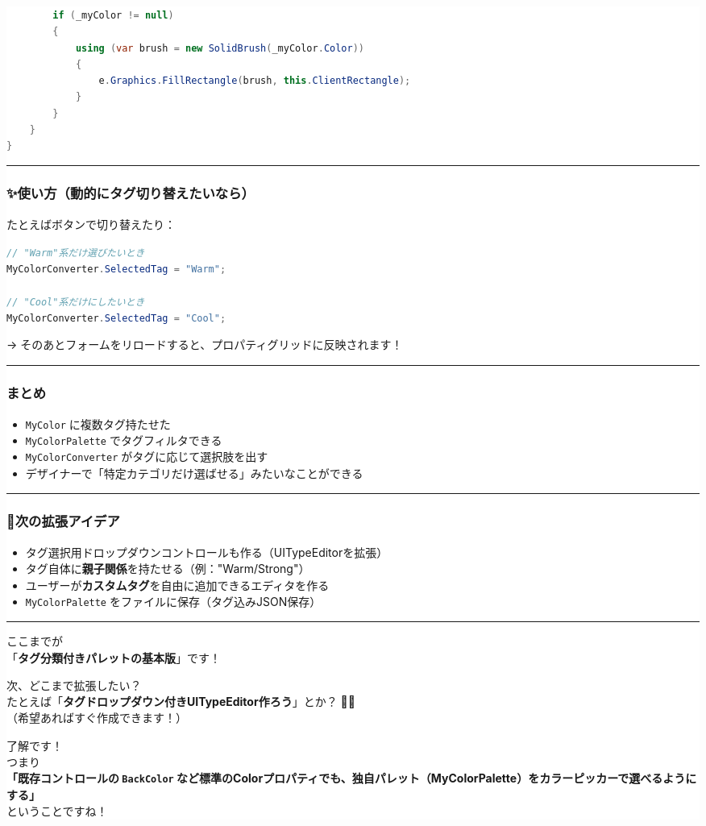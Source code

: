 ```csharp
        if (_myColor != null)
        {
            using (var brush = new SolidBrush(_myColor.Color))
            {
                e.Graphics.FillRectangle(brush, this.ClientRectangle);
            }
        }
    }
}
```

---

### ✨使い方（動的にタグ切り替えたいなら）
たとえばボタンで切り替えたり：

```csharp
// "Warm"系だけ選びたいとき
MyColorConverter.SelectedTag = "Warm";

// "Cool"系だけにしたいとき
MyColorConverter.SelectedTag = "Cool";
```
→ そのあとフォームをリロードすると、プロパティグリッドに反映されます！

---

### まとめ
- `MyColor` に複数タグ持たせた
- `MyColorPalette` でタグフィルタできる
- `MyColorConverter` がタグに応じて選択肢を出す
- デザイナーで「特定カテゴリだけ選ばせる」みたいなことができる

---

### 🚀次の拡張アイデア
- タグ選択用ドロップダウンコントロールも作る（UITypeEditorを拡張）
- タグ自体に**親子関係**を持たせる（例："Warm/Strong"）
- ユーザーが**カスタムタグ**を自由に追加できるエディタを作る
- `MyColorPalette` をファイルに保存（タグ込みJSON保存）

---

ここまでが  
「**タグ分類付きパレットの基本版**」です！

次、どこまで拡張したい？  
たとえば「**タグドロップダウン付きUITypeEditor作ろう**」とか？ 🎨👀  
（希望あればすぐ作成できます！）


了解です！  
つまり  
**「既存コントロールの `BackColor` など標準のColorプロパティでも、独自パレット（MyColorPalette）をカラーピッカーで選べるようにする」**  
ということですね！
